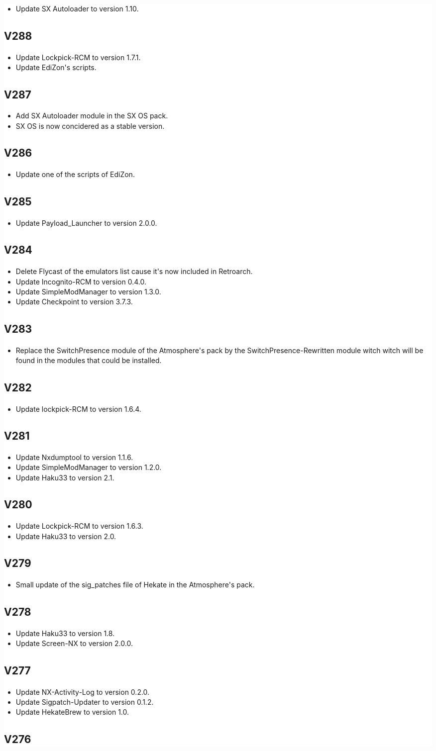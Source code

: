 <ul>
<li>Update SX Autoloader to version 1.10.</li>
</ul>
<h2>V288</h2>
<ul>
<li>Update Lockpick-RCM to version 1.7.1.</li>
<li>Update EdiZon's scripts.</li>
</ul>
<h2>V287</h2>
<ul>
<li>Add SX Autoloader module in the SX OS pack.</li>
<li>SX OS is now concidered as a stable version.</li>
</ul>
<h2>V286</h2>
<ul>
<li>Update one of the scripts of EdiZon.</li>
</ul>
<h2>V285</h2>
<ul>
<li>Update Payload_Launcher to version 2.0.0.</li>
</ul>
<h2>V284</h2>
<ul>
<li>Delete Flycast of the emulators list cause it's now included in Retroarch.</li>
<li>Update Incognito-RCM to version 0.4.0.</li>
<li>Update SimpleModManager to version 1.3.0.</li>
<li>Update Checkpoint to version 3.7.3.</li>
</ul>
<h2>V283</h2>
<ul>
<li>Replace the SwitchPresence module of the Atmosphere's pack by the SwitchPresence-Rewritten module witch witch will be found in the modules that could be installed.</li>
</ul>
<h2>V282</h2>
<ul>
<li>Update lockpick-RCM to version 1.6.4.</li>
</ul>
<h2>V281</h2>
<ul>
<li>Update Nxdumptool to version 1.1.6.</li>
<li>Update SimpleModManager to version 1.2.0.</li>
<li>Update Haku33 to version 2.1.</li>
</ul>
<h2>V280</h2>
<ul>
<li>Update Lockpick-RCM to version 1.6.3.</li>
<li>Update Haku33 to version 2.0.</li>
</ul>
<h2>V279</h2>
<ul>
<li>Small update of the    sig_patches file of Hekate in the Atmosphere's pack.</li>
</ul>
<h2>V278</h2>
<ul>
<li>Update Haku33 to version 1.8.</li>
<li>Update Screen-NX to version 2.0.0.</li>
</ul>
<h2>V277</h2>
<ul>
<li>Update NX-Activity-Log to version 0.2.0.</li>
<li>Update Sigpatch-Updater to version 0.1.2.</li>
<li>Update HekateBrew to version 1.0.</li>
</ul>
<h2>V276</h2>